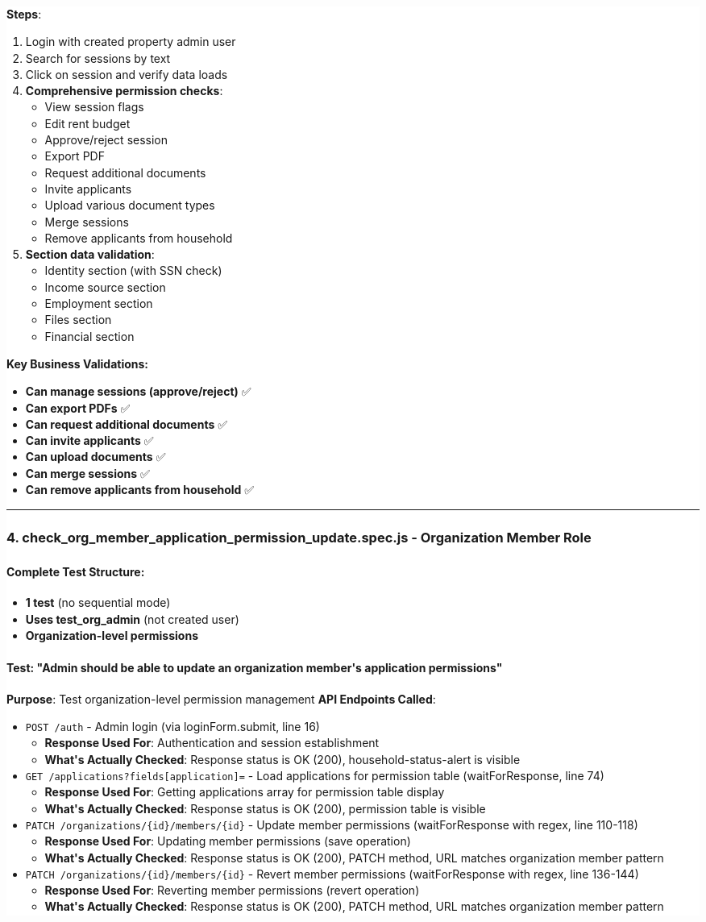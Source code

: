 
**Steps**:
1. Login with created property admin user
2. Search for sessions by text
3. Click on session and verify data loads
4. **Comprehensive permission checks**:
   - View session flags
   - Edit rent budget
   - Approve/reject session
   - Export PDF
   - Request additional documents
   - Invite applicants
   - Upload various document types
   - Merge sessions
   - Remove applicants from household
5. **Section data validation**:
   - Identity section (with SSN check)
   - Income source section
   - Employment section
   - Files section
   - Financial section

**Key Business Validations:**
- **Can manage sessions (approve/reject)** ✅
- **Can export PDFs** ✅
- **Can request additional documents** ✅
- **Can invite applicants** ✅
- **Can upload documents** ✅
- **Can merge sessions** ✅
- **Can remove applicants from household** ✅

---

### **4. check_org_member_application_permission_update.spec.js - Organization Member Role**

#### **Complete Test Structure:**
- **1 test** (no sequential mode)
- **Uses test_org_admin** (not created user)
- **Organization-level permissions**

#### **Test: "Admin should be able to update an organization member's application permissions"**
**Purpose**: Test organization-level permission management
**API Endpoints Called**:
- `POST /auth` - Admin login (via loginForm.submit, line 16)
  - **Response Used For**: Authentication and session establishment
  - **What's Actually Checked**: Response status is OK (200), household-status-alert is visible
- `GET /applications?fields[application]=` - Load applications for permission table (waitForResponse, line 74)
  - **Response Used For**: Getting applications array for permission table display
  - **What's Actually Checked**: Response status is OK (200), permission table is visible
- `PATCH /organizations/{id}/members/{id}` - Update member permissions (waitForResponse with regex, line 110-118)
  - **Response Used For**: Updating member permissions (save operation)
  - **What's Actually Checked**: Response status is OK (200), PATCH method, URL matches organization member pattern
- `PATCH /organizations/{id}/members/{id}` - Revert member permissions (waitForResponse with regex, line 136-144)
  - **Response Used For**: Reverting member permissions (revert operation)
  - **What's Actually Checked**: Response status is OK (200), PATCH method, URL matches organization member pattern
